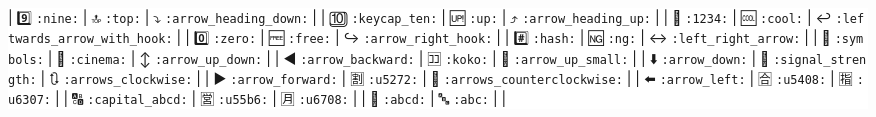 | :nine: `:nine:`                                              | :top: `:top:`                                                | :arrow_heading_down: `:arrow_heading_down:`               |
| :keycap_ten: `:keycap_ten:`                                  | :up: `:up:`                                                  | :arrow_heading_up: `:arrow_heading_up:`                   |
| :1234: `:1234:`                                              | :cool: `:cool:`                                              | :leftwards_arrow_with_hook: `:leftwards_arrow_with_hook:` |
| :zero: `:zero:`                                              | :free: `:free:`                                              | :arrow_right_hook: `:arrow_right_hook:`                   |
| :hash: `:hash:`                                              | :ng: `:ng:`                                                  | :left_right_arrow: `:left_right_arrow:`                   |
| :symbols: `:symbols:`                                        | :cinema: `:cinema:`                                          | :arrow_up_down: `:arrow_up_down:`                         |
| :arrow_backward: `:arrow_backward:`                          | :koko: `:koko:`                                              | :arrow_up_small: `:arrow_up_small:`                       |
| :arrow_down: `:arrow_down:`                                  | :signal_strength: `:signal_strength:`                        | :arrows_clockwise: `:arrows_clockwise:`                   |
| :arrow_forward: `:arrow_forward:`                            | :u5272: `:u5272:`                                            | :arrows_counterclockwise: `:arrows_counterclockwise:`     |
| :arrow_left: `:arrow_left:`                                  | :u5408: `:u5408:`                                            | :u6307: `:u6307:`                                         |
| :capital_abcd: `:capital_abcd:`                              | :u55b6: `:u55b6:`                                            | :u6708: `:u6708:`                                         |
| :abcd: `:abcd:`                                              | :abc: `:abc:`                                                |                                                           |